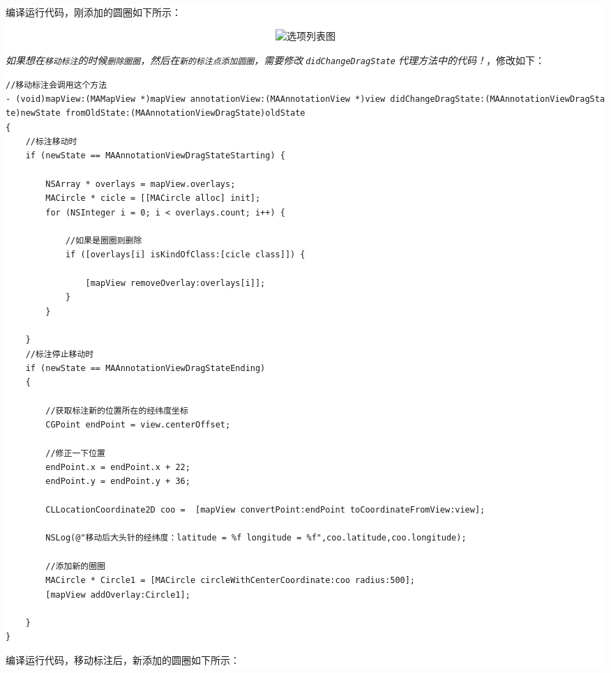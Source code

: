 编译运行代码，刚添加的圆圈如下所示：

<div align=center>
<img src="http://7xvffo.com1.z0.glb.clouddn.com/quanquan.PNG" width="320" height="568" alt="选项列表图"/>
</div>

*如果想在`移动标注`的时候`删除圈圈`，然后在`新的标注点添加圆圈`，需要修改 `didChangeDragState` 代理方法中的代码！*，修改如下：

```objc
//移动标注会调用这个方法
- (void)mapView:(MAMapView *)mapView annotationView:(MAAnnotationView *)view didChangeDragState:(MAAnnotationViewDragState)newState fromOldState:(MAAnnotationViewDragState)oldState
{
    //标注移动时
    if (newState == MAAnnotationViewDragStateStarting) {
        
        NSArray * overlays = mapView.overlays;
        MACircle * cicle = [[MACircle alloc] init];
        for (NSInteger i = 0; i < overlays.count; i++) {
            
            //如果是圈圈则删除
            if ([overlays[i] isKindOfClass:[cicle class]]) {
                
                [mapView removeOverlay:overlays[i]];
            }
        }
        
    }
    //标注停止移动时
    if (newState == MAAnnotationViewDragStateEnding)
    {
        
        //获取标注新的位置所在的经纬度坐标
        CGPoint endPoint = view.centerOffset;
        
        //修正一下位置
        endPoint.x = endPoint.x + 22;
        endPoint.y = endPoint.y + 36;
        
        CLLocationCoordinate2D coo =  [mapView convertPoint:endPoint toCoordinateFromView:view];
        
        NSLog(@"移动后大头针的经纬度：latitude = %f longitude = %f",coo.latitude,coo.longitude);
        
        //添加新的圈圈
        MACircle * Circle1 = [MACircle circleWithCenterCoordinate:coo radius:500];
        [mapView addOverlay:Circle1];
        
    }
}
```

编译运行代码，移动标注后，新添加的圆圈如下所示：
